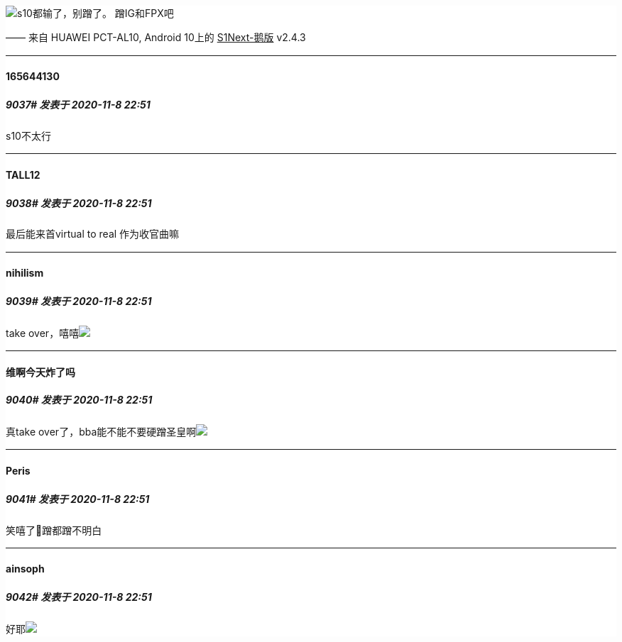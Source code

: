 <img src="https://static.saraba1st.com/image/smiley/face2017/067.png" referrerpolicy="no-referrer">s10都输了，别蹭了。
蹭IG和FPX吧

—— 来自 HUAWEI PCT-AL10, Android 10上的 [S1Next-鹅版](https://github.com/ykrank/S1-Next/releases) v2.4.3


*****

####  165644130  
##### 9037#       发表于 2020-11-8 22:51


s10不太行


*****

####  TALL12  
##### 9038#       发表于 2020-11-8 22:51


最后能来首virtual to real 作为收官曲嘛


*****

####  nihilism  
##### 9039#       发表于 2020-11-8 22:51


take over，嘻嘻<img src="https://static.saraba1st.com/image/smiley/face2017/058.png" referrerpolicy="no-referrer">


*****

####  维啊今天炸了吗  
##### 9040#       发表于 2020-11-8 22:51


真take over了，bba能不能不要硬蹭圣皇啊<img src="https://static.saraba1st.com/image/smiley/face2017/067.png" referrerpolicy="no-referrer">


*****

####  Peris  
##### 9041#       发表于 2020-11-8 22:51


笑嘻了🤭蹭都蹭不明白


*****

####  ainsoph  
##### 9042#       发表于 2020-11-8 22:51


好耶<img src="https://static.saraba1st.com/image/smiley/face2017/066.png" referrerpolicy="no-referrer">
